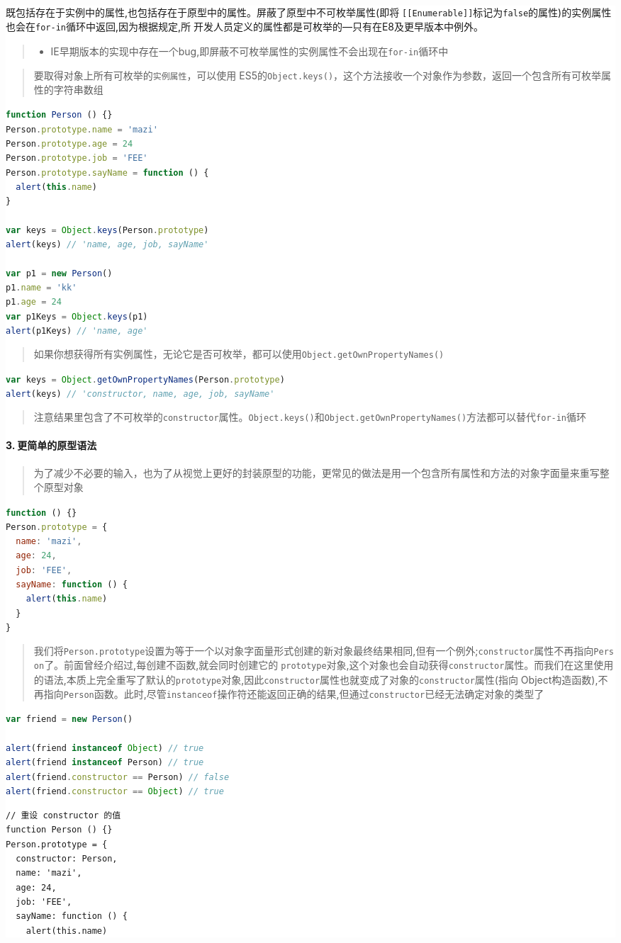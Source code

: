 既包括存在于实例中的属性,也包括存在于原型中的属性。屏蔽了原型中不可枚举属性(即将
`[[Enumerable]]`标记为`false`的属性)的实例属性也会在`for-in`循环中返回,因为根据规定,所
开发人员定义的属性都是可枚举的—只有在E8及更早版本中例外。
>- IE早期版本的实现中存在一个bug,即屏蔽不可枚举属性的实例属性不会出现在`for-in`循环中

> 要取得对象上所有可枚举的`实例属性`，可以使用 ES5的`Object.keys()`，这个方法接收一个对象作为参数，返回一个包含所有可枚举属性的字符串数组
```js
function Person () {}
Person.prototype.name = 'mazi'
Person.prototype.age = 24
Person.prototype.job = 'FEE'
Person.prototype.sayName = function () {
  alert(this.name)
}

var keys = Object.keys(Person.prototype)
alert(keys) // 'name, age, job, sayName'

var p1 = new Person()
p1.name = 'kk'
p1.age = 24
var p1Keys = Object.keys(p1)
alert(p1Keys) // 'name, age'
```
> 如果你想获得所有实例属性，无论它是否可枚举，都可以使用`Object.getOwnPropertyNames()`
```js
var keys = Object.getOwnPropertyNames(Person.prototype)
alert(keys) // 'constructor, name, age, job, sayName'
```
> 注意结果里包含了不可枚举的`constructor`属性。`Object.keys()`和`Object.getOwnPropertyNames()`方法都可以替代`for-in`循环

#### 3. 更简单的原型语法
> 为了减少不必要的输入，也为了从视觉上更好的封装原型的功能，更常见的做法是用一个包含所有属性和方法的对象字面量来重写整个原型对象
```js
function () {}
Person.prototype = {
  name: 'mazi',
  age: 24,
  job: 'FEE',
  sayName: function () {
    alert(this.name)
  }
}
```
> 我们将`Person.prototype`设置为等于一个以对象字面量形式创建的新对象最终结果相同,但有一个例外;`constructor`属性不再指向`Person`了。前面曾经介绍过,每创建不函数,就会同时创建它的 `prototype`对象,这个对象也会自动获得`constructor`属性。而我们在这里使用的语法,本质上完全重写了默认的`prototype`对象,因此`constructor`属性也就变成了对象的`constructor`属性(指向 Object构造函数),不再指向`Person`函数。此时,尽管`instanceof`操作符还能返回正确的结果,但通过`constructor`已经无法确定对象的类型了
```js
var friend = new Person()

alert(friend instanceof Object) // true
alert(friend instanceof Person) // true
alert(friend.constructor == Person) // false
alert(friend.constructor == Object) // true
```
```js{4}
// 重设 constructor 的值
function Person () {}
Person.prototype = {
  constructor: Person,
  name: 'mazi',
  age: 24,
  job: 'FEE',
  sayName: function () {
    alert(this.name)
```